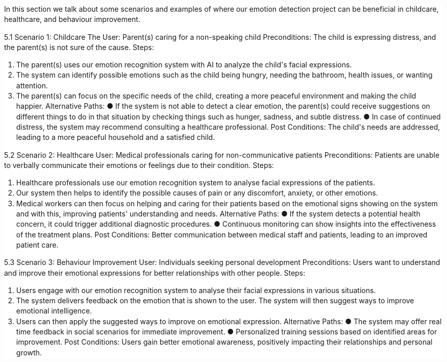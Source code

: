 In this section we talk about some scenarios and examples of where our emotion detection project can be beneficial in childcare, healthcare, and behaviour improvement.

5.1 Scenario 1: Childcare
The User: Parent(s) caring for a non-speaking child
Preconditions: The child  is expressing distress, and the parent(s) is not sure of the cause.
Steps:
1.	The parent(s) uses our emotion recognition system with AI to analyze the child's facial expressions.
2.	The system can identify possible emotions such as the child being hungry, needing the bathroom, health issues, or wanting attention.
3.	The parent(s) can focus on the specific needs of the child, creating a more peaceful environment and making the child happier.
Alternative Paths:
●	If the system is not able to detect a clear emotion, the parent(s) could receive suggestions on different things to do in that situation by checking things such as hunger, sadness, and subtle distress.
●	In case of continued distress, the system may recommend consulting a healthcare professional.
Post Conditions: The child's needs are addressed, leading to a more peaceful household and a satisfied child.



5.2 Scenario 2: Healthcare
User: Medical professionals caring for non-communicative patients
Preconditions: Patients are unable to verbally communicate their emotions or feelings due to their condition.
Steps:
1.	Healthcare professionals use our emotion recognition system to analyse facial expressions of the patients.
2.	Our system then helps to identify the possible causes of pain or any discomfort, anxiety, or other emotions.
3.	Medical workers can then focus on helping and caring for their patients based on the emotional signs showing on the system and with this, improving patients' understanding and needs.
Alternative Paths:
●	If the system detects a potential health concern, it could trigger additional diagnostic procedures.
●	Continuous monitoring can show insights into the effectiveness of the treatment plans.
Post Conditions: Better communication between medical staff and patients, leading to an improved patient care.









5.3 Scenario 3: Behaviour Improvement
User: Individuals seeking personal development
Preconditions: Users want to understand and improve their emotional expressions for better relationships with other people.
Steps:
1.	Users engage with our emotion recognition system to analyse their facial expressions in various situations.
2.	The system delivers feedback on the emotion that is shown to the user. The system will then suggest ways to improve emotional intelligence.
3.	Users can then apply the suggested ways to improve on emotional expression.
Alternative Paths:
●	The system may offer real time feedback in social scenarios for immediate improvement.
●	Personalized training sessions based on identified areas for improvement.
Post Conditions: Users gain better emotional awareness, positively impacting their relationships and personal growth.
